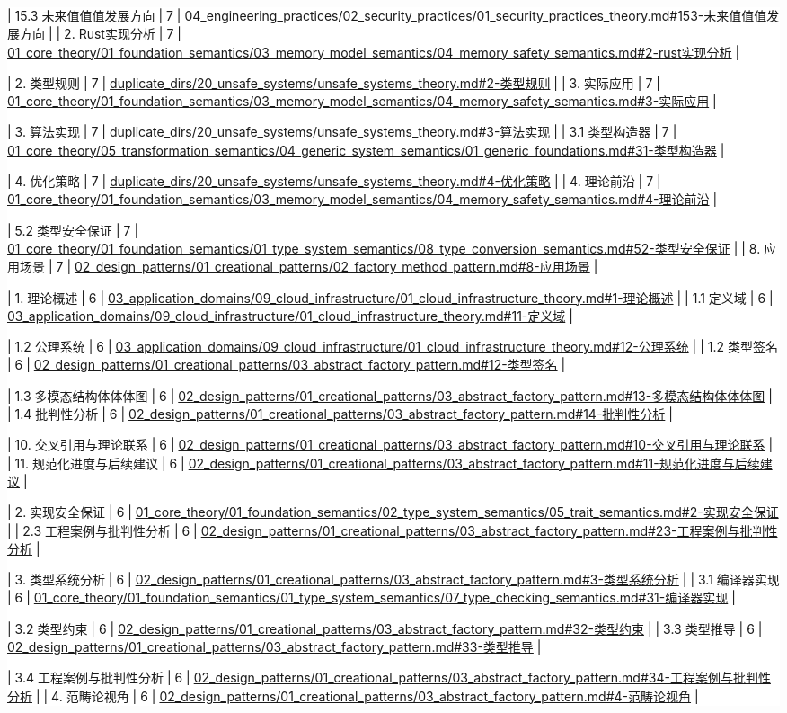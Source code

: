 | 15.3 未来值值值发展方向 | 7 | [04_engineering_practices/02_security_practices/01_security_practices_theory.md#153-未来值值值发展方向](04_engineering_practices/02_security_practices/01_security_practices_theory.md#153-未来值值值发展方向) |
| 2. Rust实现分析 | 7 | [01_core_theory/01_foundation_semantics/03_memory_model_semantics/04_memory_safety_semantics.md#2-rust实现分析](01_core_theory/01_foundation_semantics/03_memory_model_semantics/04_memory_safety_semantics.md#2-rust实现分析) |

| 2. 类型规则 | 7 | [duplicate_dirs/20_unsafe_systems/unsafe_systems_theory.md#2-类型规则](duplicate_dirs/20_unsafe_systems/unsafe_systems_theory.md#2-类型规则) |
| 3. 实际应用 | 7 | [01_core_theory/01_foundation_semantics/03_memory_model_semantics/04_memory_safety_semantics.md#3-实际应用](01_core_theory/01_foundation_semantics/03_memory_model_semantics/04_memory_safety_semantics.md#3-实际应用) |

| 3. 算法实现 | 7 | [duplicate_dirs/20_unsafe_systems/unsafe_systems_theory.md#3-算法实现](duplicate_dirs/20_unsafe_systems/unsafe_systems_theory.md#3-算法实现) |
| 3.1 类型构造器 | 7 | [01_core_theory/05_transformation_semantics/04_generic_system_semantics/01_generic_foundations.md#31-类型构造器](01_core_theory/05_transformation_semantics/04_generic_system_semantics/01_generic_foundations.md#31-类型构造器) |

| 4. 优化策略 | 7 | [duplicate_dirs/20_unsafe_systems/unsafe_systems_theory.md#4-优化策略](duplicate_dirs/20_unsafe_systems/unsafe_systems_theory.md#4-优化策略) |
| 4. 理论前沿 | 7 | [01_core_theory/01_foundation_semantics/03_memory_model_semantics/04_memory_safety_semantics.md#4-理论前沿](01_core_theory/01_foundation_semantics/03_memory_model_semantics/04_memory_safety_semantics.md#4-理论前沿) |

| 5.2 类型安全保证 | 7 | [01_core_theory/01_foundation_semantics/01_type_system_semantics/08_type_conversion_semantics.md#52-类型安全保证](01_core_theory/01_foundation_semantics/01_type_system_semantics/08_type_conversion_semantics.md#52-类型安全保证) |
| 8. 应用场景 | 7 | [02_design_patterns/01_creational_patterns/02_factory_method_pattern.md#8-应用场景](02_design_patterns/01_creational_patterns/02_factory_method_pattern.md#8-应用场景) |

| 1. 理论概述 | 6 | [03_application_domains/09_cloud_infrastructure/01_cloud_infrastructure_theory.md#1-理论概述](03_application_domains/09_cloud_infrastructure/01_cloud_infrastructure_theory.md#1-理论概述) |
| 1.1 定义域 | 6 | [03_application_domains/09_cloud_infrastructure/01_cloud_infrastructure_theory.md#11-定义域](03_application_domains/09_cloud_infrastructure/01_cloud_infrastructure_theory.md#11-定义域) |

| 1.2 公理系统 | 6 | [03_application_domains/09_cloud_infrastructure/01_cloud_infrastructure_theory.md#12-公理系统](03_application_domains/09_cloud_infrastructure/01_cloud_infrastructure_theory.md#12-公理系统) |
| 1.2 类型签名 | 6 | [02_design_patterns/01_creational_patterns/03_abstract_factory_pattern.md#12-类型签名](02_design_patterns/01_creational_patterns/03_abstract_factory_pattern.md#12-类型签名) |

| 1.3 多模态结构体体体图 | 6 | [02_design_patterns/01_creational_patterns/03_abstract_factory_pattern.md#13-多模态结构体体体图](02_design_patterns/01_creational_patterns/03_abstract_factory_pattern.md#13-多模态结构体体体图) |
| 1.4 批判性分析 | 6 | [02_design_patterns/01_creational_patterns/03_abstract_factory_pattern.md#14-批判性分析](02_design_patterns/01_creational_patterns/03_abstract_factory_pattern.md#14-批判性分析) |

| 10. 交叉引用与理论联系 | 6 | [02_design_patterns/01_creational_patterns/03_abstract_factory_pattern.md#10-交叉引用与理论联系](02_design_patterns/01_creational_patterns/03_abstract_factory_pattern.md#10-交叉引用与理论联系) |
| 11. 规范化进度与后续建议 | 6 | [02_design_patterns/01_creational_patterns/03_abstract_factory_pattern.md#11-规范化进度与后续建议](02_design_patterns/01_creational_patterns/03_abstract_factory_pattern.md#11-规范化进度与后续建议) |

| 2. 实现安全保证 | 6 | [01_core_theory/01_foundation_semantics/02_type_system_semantics/05_trait_semantics.md#2-实现安全保证](01_core_theory/01_foundation_semantics/02_type_system_semantics/05_trait_semantics.md#2-实现安全保证) |
| 2.3 工程案例与批判性分析 | 6 | [02_design_patterns/01_creational_patterns/03_abstract_factory_pattern.md#23-工程案例与批判性分析](02_design_patterns/01_creational_patterns/03_abstract_factory_pattern.md#23-工程案例与批判性分析) |

| 3. 类型系统分析 | 6 | [02_design_patterns/01_creational_patterns/03_abstract_factory_pattern.md#3-类型系统分析](02_design_patterns/01_creational_patterns/03_abstract_factory_pattern.md#3-类型系统分析) |
| 3.1 编译器实现 | 6 | [01_core_theory/01_foundation_semantics/01_type_system_semantics/07_type_checking_semantics.md#31-编译器实现](01_core_theory/01_foundation_semantics/01_type_system_semantics/07_type_checking_semantics.md#31-编译器实现) |

| 3.2 类型约束 | 6 | [02_design_patterns/01_creational_patterns/03_abstract_factory_pattern.md#32-类型约束](02_design_patterns/01_creational_patterns/03_abstract_factory_pattern.md#32-类型约束) |
| 3.3 类型推导 | 6 | [02_design_patterns/01_creational_patterns/03_abstract_factory_pattern.md#33-类型推导](02_design_patterns/01_creational_patterns/03_abstract_factory_pattern.md#33-类型推导) |

| 3.4 工程案例与批判性分析 | 6 | [02_design_patterns/01_creational_patterns/03_abstract_factory_pattern.md#34-工程案例与批判性分析](02_design_patterns/01_creational_patterns/03_abstract_factory_pattern.md#34-工程案例与批判性分析) |
| 4. 范畴论视角 | 6 | [02_design_patterns/01_creational_patterns/03_abstract_factory_pattern.md#4-范畴论视角](02_design_patterns/01_creational_patterns/03_abstract_factory_pattern.md#4-范畴论视角) |

